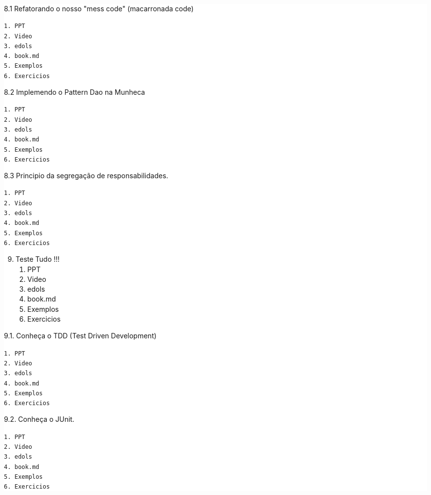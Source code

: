 
8.1 Refatorando o nosso "mess code" (macarronada code)

    1. PPT
    2. Video
    3. edols
    4. book.md
    5. Exemplos
    6. Exercicios

8.2 Implemendo o Pattern Dao na Munheca

    1. PPT
    2. Video
    3. edols
    4. book.md
    5. Exemplos
    6. Exercicios


8.3 Principio da segregação de responsabilidades.

    1. PPT
    2. Video
    3. edols
    4. book.md
    5. Exemplos
    6. Exercicios


9. Teste Tudo !!!
    1. PPT
    2. Video
    3. edols
    4. book.md
    5. Exemplos
    6. Exercicios


9.1. Conheça o TDD (Test Driven Development)

    1. PPT
    2. Video
    3. edols
    4. book.md
    5. Exemplos
    6. Exercicios


9.2. Conheça o JUnit.

    1. PPT
    2. Video
    3. edols
    4. book.md
    5. Exemplos
    6. Exercicios
